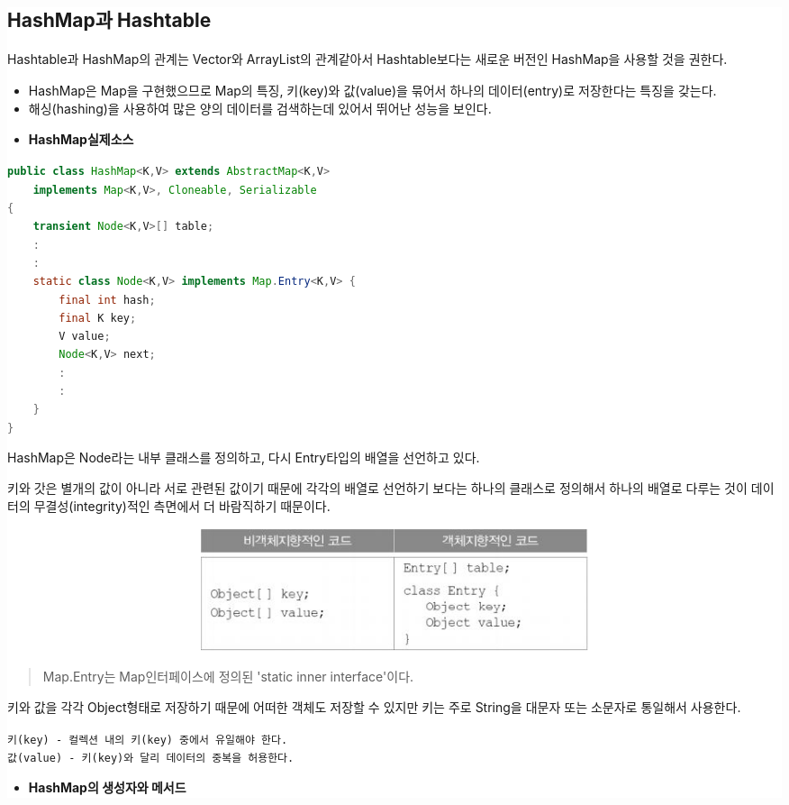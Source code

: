 HashMap과 Hashtable
---
Hashtable과 HashMap의 관계는 Vector와 ArrayList의 관계같아서 Hashtable보다는 새로운 버전인 HashMap을 사용할 것을 권한다.

- HashMap은 Map을 구현했으므로 Map의 특징, 키(key)와 값(value)을 묶어서 하나의 데이터(entry)로 저장한다는 특징을 갖는다.
- 해싱(hashing)을 사용하여 많은 양의 데이터를 검색하는데 있어서 뛰어난 성능을 보인다.

* **HashMap실제소스**
```java
public class HashMap<K,V> extends AbstractMap<K,V>
    implements Map<K,V>, Cloneable, Serializable
{
    transient Node<K,V>[] table;
    :
    :
    static class Node<K,V> implements Map.Entry<K,V> {
        final int hash;
        final K key;
        V value;
        Node<K,V> next;
        :
        :
    }
}
```
HashMap은 Node라는 내부 클래스를 정의하고, 다시 Entry타입의 배열을 선언하고 있다.

키와 갓은 별개의 값이 아니라 서로 관련된 값이기 때문에 각각의 배열로 선언하기 보다는 하나의 클래스로 정의해서 하나의 배열로 다루는 것이 데이터의 무결성(integrity)적인 측면에서 더 바람직하기 때문이다.

<p align="center">
<img src="../TIL_img/22.01.22(CollectionFramework)/CodeGap.jpg" width="50%">
</p>

>Map.Entry는 Map인터페이스에 정의된 'static inner interface'이다.

키와 값을 각각 Object형태로 저장하기 때문에 어떠한 객체도 저장할 수 있지만 키는 주로 String을 대문자 또는 소문자로 통일해서 사용한다.

    키(key) - 컬렉션 내의 키(key) 중에서 유일해야 한다.
    값(value) - 키(key)와 달리 데이터의 중복을 허용한다.

- **HashMap의 생성자와 메서드**
<p align="center">